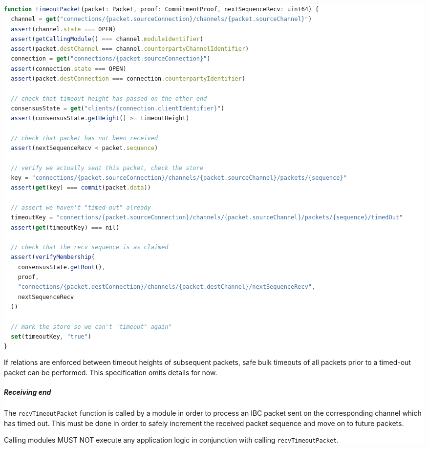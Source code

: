 ```typescript
function timeoutPacket(packet: Packet, proof: CommitmentProof, nextSequenceRecv: uint64) {
  channel = get("connections/{packet.sourceConnection}/channels/{packet.sourceChannel}")
  assert(channel.state === OPEN)
  assert(getCallingModule() === channel.moduleIdentifier)
  assert(packet.destChannel === channel.counterpartyChannelIdentifier)
  connection = get("connections/{packet.sourceConnection}")
  assert(connection.state === OPEN)
  assert(packet.destConnection === connection.counterpartyIdentifier)

  // check that timeout height has passed on the other end
  consensusState = get("clients/{connection.clientIdentifier}")
  assert(consensusState.getHeight() >= timeoutHeight)

  // check that packet has not been received
  assert(nextSequenceRecv < packet.sequence)

  // verify we actually sent this packet, check the store
  key = "connections/{packet.sourceConnection}/channels/{packet.sourceChannel}/packets/{sequence}"
  assert(get(key) === commit(packet.data))

  // assert we haven't "timed-out" already
  timeoutKey = "connections/{packet.sourceConnection}/channels/{packet.sourceChannel}/packets/{sequence}/timedOut"
  assert(get(timeoutKey) === nil)

  // check that the recv sequence is as claimed
  assert(verifyMembership(
    consensusState.getRoot(),
    proof,
    "connections/{packet.destConnection}/channels/{packet.destChannel}/nextSequenceRecv",
    nextSequenceRecv
  ))

  // mark the store so we can't "timeout" again"
  set(timeoutKey, "true")
}
```

If relations are enforced between timeout heights of subsequent packets, safe bulk timeouts of all packets prior to a timed-out packet can be performed.
This specification omits details for now.

##### Receiving end

The `recvTimeoutPacket` function is called by a module in order to process an IBC packet sent on the corresponding channel which has timed out.
This must be done in order to safely increment the received packet sequence and move on to future packets.

Calling modules MUST NOT execute any application logic in conjunction with calling `recvTimeoutPacket`.
